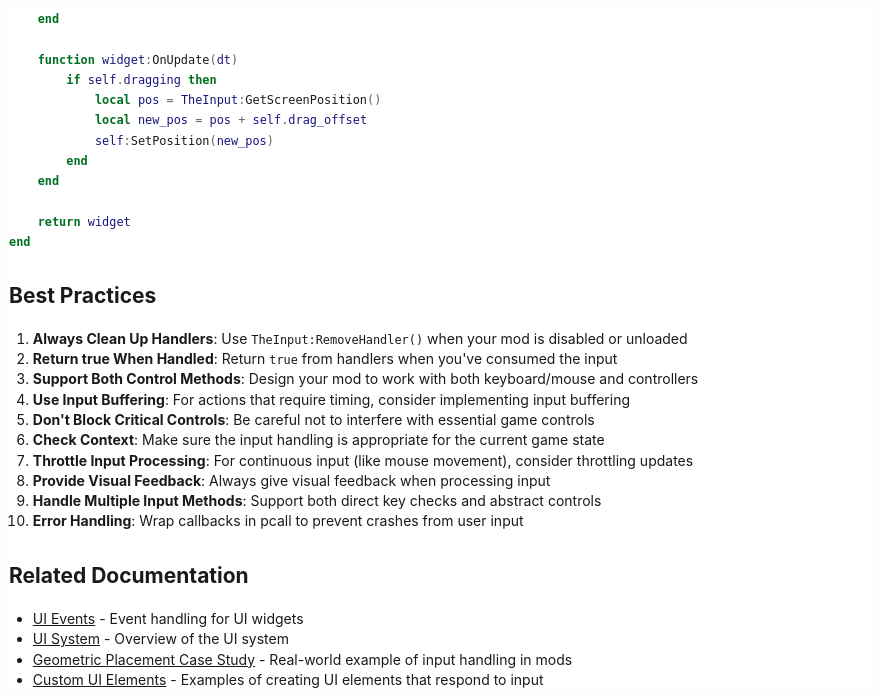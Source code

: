 ```lua
    end
    
    function widget:OnUpdate(dt)
        if self.dragging then
            local pos = TheInput:GetScreenPosition()
            local new_pos = pos + self.drag_offset
            self:SetPosition(new_pos)
        end
    end
    
    return widget
end
```

## Best Practices

1. **Always Clean Up Handlers**: Use `TheInput:RemoveHandler()` when your mod is disabled or unloaded
2. **Return true When Handled**: Return `true` from handlers when you've consumed the input
3. **Support Both Control Methods**: Design your mod to work with both keyboard/mouse and controllers
4. **Use Input Buffering**: For actions that require timing, consider implementing input buffering
5. **Don't Block Critical Controls**: Be careful not to interfere with essential game controls
6. **Check Context**: Make sure the input handling is appropriate for the current game state
7. **Throttle Input Processing**: For continuous input (like mouse movement), consider throttling updates
8. **Provide Visual Feedback**: Always give visual feedback when processing input
9. **Handle Multiple Input Methods**: Support both direct key checks and abstract controls
10. **Error Handling**: Wrap callbacks in pcall to prevent crashes from user input

## Related Documentation

- [UI Events](/docs/api-vanilla/core/ui-events) - Event handling for UI widgets
- [UI System](/docs/api-vanilla/core/ui-system) - Overview of the UI system
- [Geometric Placement Case Study](/docs/api-vanilla/examples/case-geometric) - Real-world example of input handling in mods
- [Custom UI Elements](/docs/api-vanilla/examples/custom-ui-elements) - Examples of creating UI elements that respond to input 
